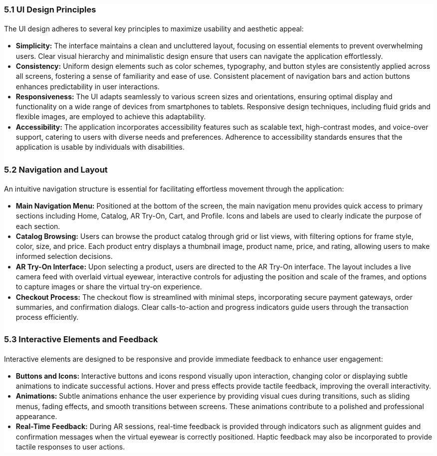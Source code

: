 ### 5.1 UI Design Principles

The UI design adheres to several key principles to maximize usability and aesthetic appeal:

- **Simplicity:** The interface maintains a clean and uncluttered layout, focusing on essential elements to prevent overwhelming users. Clear visual hierarchy and minimalistic design ensure that users can navigate the application effortlessly.
- **Consistency:** Uniform design elements such as color schemes, typography, and button styles are consistently applied across all screens, fostering a sense of familiarity and ease of use. Consistent placement of navigation bars and action buttons enhances predictability in user interactions.
- **Responsiveness:** The UI adapts seamlessly to various screen sizes and orientations, ensuring optimal display and functionality on a wide range of devices from smartphones to tablets. Responsive design techniques, including fluid grids and flexible images, are employed to achieve this adaptability.
- **Accessibility:** The application incorporates accessibility features such as scalable text, high-contrast modes, and voice-over support, catering to users with diverse needs and preferences. Adherence to accessibility standards ensures that the application is usable by individuals with disabilities.

### 5.2 Navigation and Layout

An intuitive navigation structure is essential for facilitating effortless movement through the application:

- **Main Navigation Menu:** Positioned at the bottom of the screen, the main navigation menu provides quick access to primary sections including Home, Catalog, AR Try-On, Cart, and Profile. Icons and labels are used to clearly indicate the purpose of each section.
- **Catalog Browsing:** Users can browse the product catalog through grid or list views, with filtering options for frame style, color, size, and price. Each product entry displays a thumbnail image, product name, price, and rating, allowing users to make informed selection decisions.
- **AR Try-On Interface:** Upon selecting a product, users are directed to the AR Try-On interface. The layout includes a live camera feed with overlaid virtual eyewear, interactive controls for adjusting the position and scale of the frames, and options to capture images or share the virtual try-on experience.
- **Checkout Process:** The checkout flow is streamlined with minimal steps, incorporating secure payment gateways, order summaries, and confirmation dialogs. Clear calls-to-action and progress indicators guide users through the transaction process efficiently.

### 5.3 Interactive Elements and Feedback

Interactive elements are designed to be responsive and provide immediate feedback to enhance user engagement:

- **Buttons and Icons:** Interactive buttons and icons respond visually upon interaction, changing color or displaying subtle animations to indicate successful actions. Hover and press effects provide tactile feedback, improving the overall interactivity.
- **Animations:** Subtle animations enhance the user experience by providing visual cues during transitions, such as sliding menus, fading effects, and smooth transitions between screens. These animations contribute to a polished and professional appearance.
- **Real-Time Feedback:** During AR sessions, real-time feedback is provided through indicators such as alignment guides and confirmation messages when the virtual eyewear is correctly positioned. Haptic feedback may also be incorporated to provide tactile responses to user actions.
